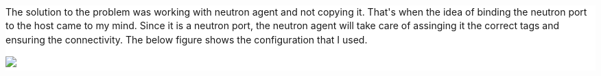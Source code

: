 The solution to the problem was working with neutron agent and not copying it. That's when the idea of binding the neutron port to the host came to my
mind. Since it is a neutron port, the neutron agent will take care of assinging it the correct tags and ensuring the connectivity. The
below figure shows the configuration that I used.

<img class="center-image" src="{{ site.baseurl }}/assets/images/host_port.png" style="width:60%"/>

